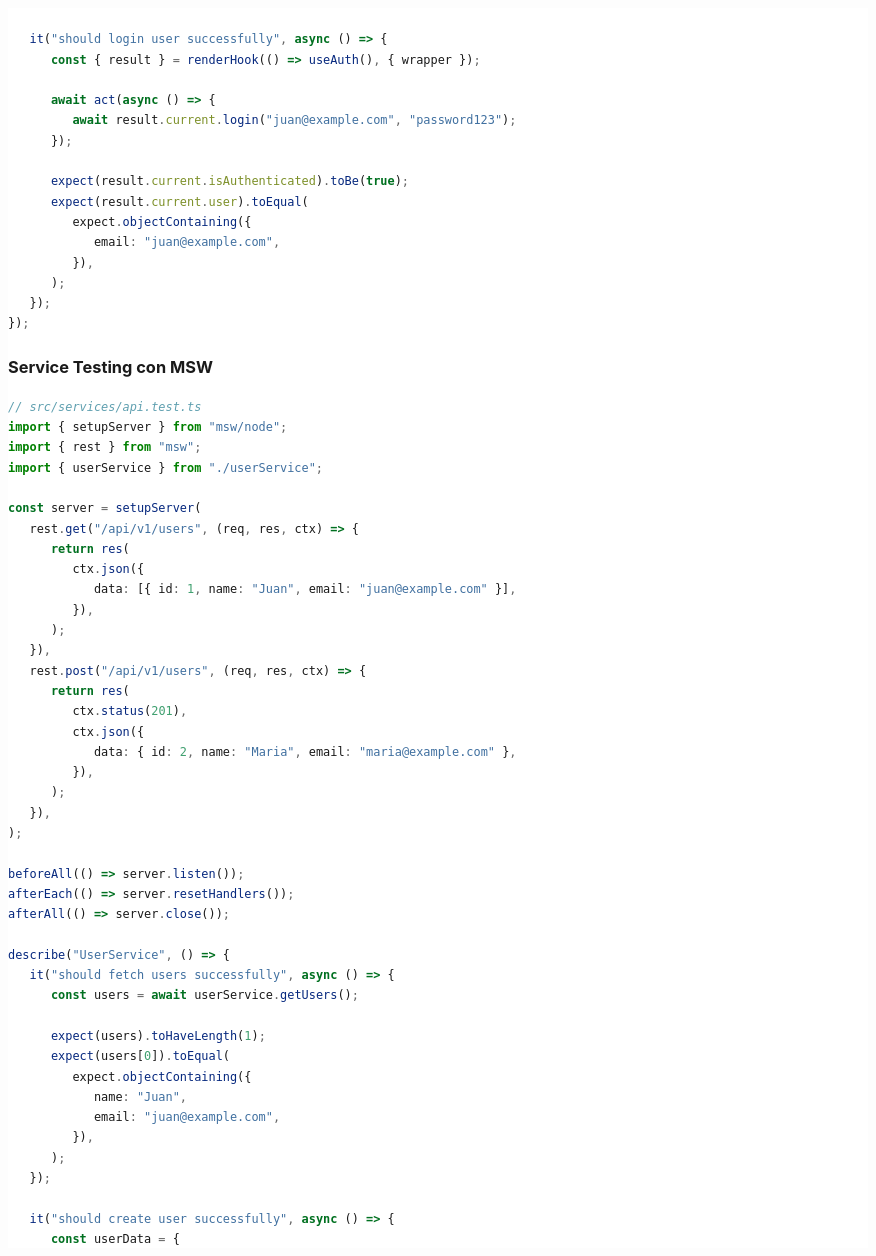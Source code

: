 ```typescript

   it("should login user successfully", async () => {
      const { result } = renderHook(() => useAuth(), { wrapper });

      await act(async () => {
         await result.current.login("juan@example.com", "password123");
      });

      expect(result.current.isAuthenticated).toBe(true);
      expect(result.current.user).toEqual(
         expect.objectContaining({
            email: "juan@example.com",
         }),
      );
   });
});
```

### Service Testing con MSW

```typescript
// src/services/api.test.ts
import { setupServer } from "msw/node";
import { rest } from "msw";
import { userService } from "./userService";

const server = setupServer(
   rest.get("/api/v1/users", (req, res, ctx) => {
      return res(
         ctx.json({
            data: [{ id: 1, name: "Juan", email: "juan@example.com" }],
         }),
      );
   }),
   rest.post("/api/v1/users", (req, res, ctx) => {
      return res(
         ctx.status(201),
         ctx.json({
            data: { id: 2, name: "Maria", email: "maria@example.com" },
         }),
      );
   }),
);

beforeAll(() => server.listen());
afterEach(() => server.resetHandlers());
afterAll(() => server.close());

describe("UserService", () => {
   it("should fetch users successfully", async () => {
      const users = await userService.getUsers();

      expect(users).toHaveLength(1);
      expect(users[0]).toEqual(
         expect.objectContaining({
            name: "Juan",
            email: "juan@example.com",
         }),
      );
   });

   it("should create user successfully", async () => {
      const userData = {
```